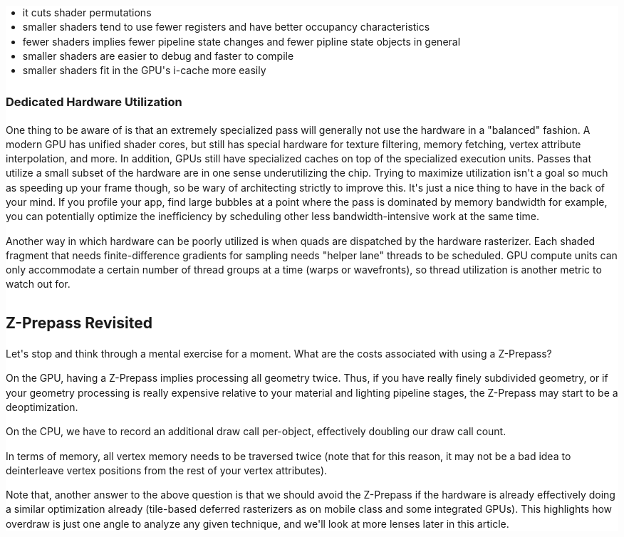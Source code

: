 - it cuts shader permutations
- smaller shaders tend to use fewer registers and have better occupancy characteristics
- fewer shaders implies fewer pipeline state changes and fewer pipline state objects in general
- smaller shaders are easier to debug and faster to compile
- smaller shaders fit in the GPU's i-cache more easily

### Dedicated Hardware Utilization

One thing to be aware of is that an extremely specialized pass will generally not use the hardware in a "balanced" fashion. A modern GPU
has unified shader cores, but still has special hardware for texture filtering, memory fetching, vertex attribute interpolation, and more.
In addition, GPUs still have specialized caches on top of the specialized execution units.
Passes that utilize a small subset of the hardware are in one sense underutilizing the chip. Trying to maximize utilization isn't a goal
so much as speeding up your frame though, so be wary of architecting strictly to improve this. It's just a nice thing to have in the back
of your mind. If you profile your app, find large bubbles at a point where the pass is dominated by memory bandwidth for example, you
can potentially optimize the inefficiency by scheduling other less bandwidth-intensive work at the same time.

Another way in which hardware can be poorly utilized is when quads are dispatched by the hardware rasterizer. Each shaded fragment that
needs finite-difference gradients for sampling needs "helper lane" threads to be scheduled. GPU compute units can only accommodate a certain
number of thread groups at a time (warps or wavefronts), so thread utilization is another metric to watch out for.

## Z-Prepass Revisited

Let's stop and think through a mental exercise for a moment. What are the costs associated with using a Z-Prepass?

On the GPU, having a Z-Prepass implies processing all geometry twice. Thus, if you have really finely subdivided geometry,
or if your geometry processing is really expensive relative to your material and lighting pipeline stages, the Z-Prepass may start
to be a deoptimization.

On the CPU, we have to record an additional draw call per-object, effectively doubling our draw call count.

In terms of memory, all vertex memory needs to be traversed twice (note that for this reason, it may not be a bad idea to deinterleave vertex
positions from the rest of your vertex attributes).

Note that, another answer to the above question is that we should avoid the Z-Prepass if the hardware is already effectively doing a similar
optimization already (tile-based
deferred rasterizers as on mobile class and some integrated GPUs). This highlights how overdraw is just one angle to analyze any given technique,
and we'll look at more lenses later in this article.
